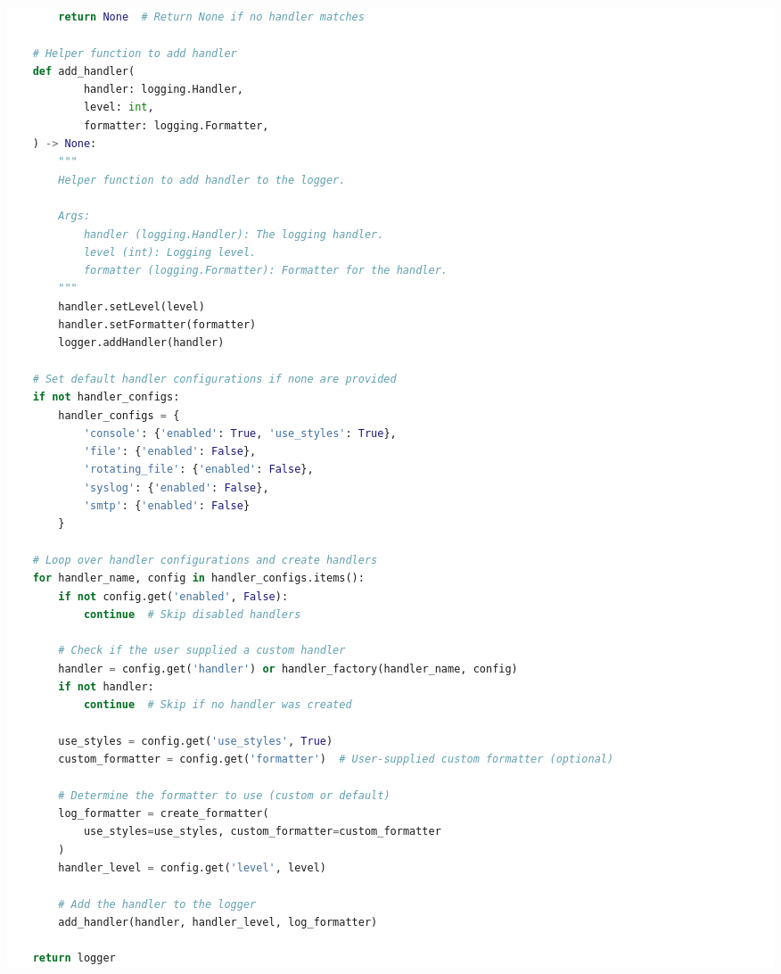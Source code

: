 ```python
        return None  # Return None if no handler matches

    # Helper function to add handler
    def add_handler(
            handler: logging.Handler,
            level: int,
            formatter: logging.Formatter,
    ) -> None:
        """
        Helper function to add handler to the logger.

        Args:
            handler (logging.Handler): The logging handler.
            level (int): Logging level.
            formatter (logging.Formatter): Formatter for the handler.
        """
        handler.setLevel(level)
        handler.setFormatter(formatter)
        logger.addHandler(handler)

    # Set default handler configurations if none are provided
    if not handler_configs:
        handler_configs = {
            'console': {'enabled': True, 'use_styles': True},
            'file': {'enabled': False},
            'rotating_file': {'enabled': False},
            'syslog': {'enabled': False},
            'smtp': {'enabled': False}
        }

    # Loop over handler configurations and create handlers
    for handler_name, config in handler_configs.items():
        if not config.get('enabled', False):
            continue  # Skip disabled handlers

        # Check if the user supplied a custom handler
        handler = config.get('handler') or handler_factory(handler_name, config)
        if not handler:
            continue  # Skip if no handler was created

        use_styles = config.get('use_styles', True)
        custom_formatter = config.get('formatter')  # User-supplied custom formatter (optional)

        # Determine the formatter to use (custom or default)
        log_formatter = create_formatter(
            use_styles=use_styles, custom_formatter=custom_formatter
        )
        handler_level = config.get('level', level)

        # Add the handler to the logger
        add_handler(handler, handler_level, log_formatter)

    return logger

```
